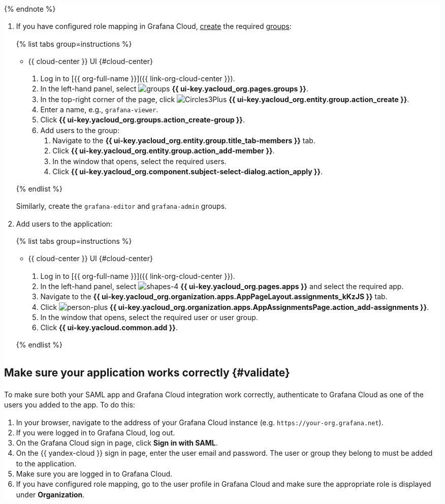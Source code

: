 {% endnote %}

1. If you have configured role mapping in Grafana Cloud, [create](../../../organization/operations/create-group.md) the required [groups](../../../organization/concepts/groups.md):

    {% list tabs group=instructions %}

    - {{ cloud-center }} UI {#cloud-center}

        1. Log in to [{{ org-full-name }}]({{ link-org-cloud-center }}).
        1. In the left-hand panel, select ![groups](../../../_assets/console-icons/persons.svg) **{{ ui-key.yacloud_org.pages.groups }}**.
        1. In the top-right corner of the page, click ![Circles3Plus](../../../_assets/console-icons/circles-3-plus.svg) **{{ ui-key.yacloud_org.entity.group.action_create }}**.
        1. Enter a name, e.g., `grafana-viewer`.
        1. Click **{{ ui-key.yacloud_org.groups.action_create-group }}**.
        1. Add users to the group:
            1. Navigate to the **{{ ui-key.yacloud_org.entity.group.title_tab-members }}** tab.  
            1. Click **{{ ui-key.yacloud_org.entity.group.action_add-member }}**.
            1. In the window that opens, select the required users.
            1. Click **{{ ui-key.yacloud_org.component.subject-select-dialog.action_apply }}**.

    {% endlist %}

    Similarly, create the `grafana-editor` and `grafana-admin` groups.

1. Add users to the application:

    {% list tabs group=instructions %}

    - {{ cloud-center }} UI {#cloud-center}

        1. Log in to [{{ org-full-name }}]({{ link-org-cloud-center }}).
        1. In the left-hand panel, select ![shapes-4](../../../_assets/console-icons/shapes-4.svg) **{{ ui-key.yacloud_org.pages.apps }}** and select the required app.
        1. Navigate to the **{{ ui-key.yacloud_org.organization.apps.AppPageLayout.assignments_kKzJS }}** tab.
        1. Click ![person-plus](../../../_assets/console-icons/person-plus.svg) **{{ ui-key.yacloud_org.organization.apps.AppAssignmentsPage.action_add-assignments }}**.
        1. In the window that opens, select the required user or user group.
        1. Click **{{ ui-key.yacloud.common.add }}**.

    {% endlist %}

## Make sure your application works correctly {#validate}

To make sure both your SAML app and Grafana Cloud integration work correctly, authenticate to Grafana Cloud as one of the users you added to the app. To do this:

1. In your browser, navigate to the address of your Grafana Cloud instance (e.g. `https://your-org.grafana.net`).
1. If you were logged in to Grafana Cloud, log out.
1. On the Grafana Cloud sign in page, click **Sign in with SAML**.
1. On the {{ yandex-cloud }} sign in page, enter the user email and password. The user or group they belong to must be added to the application.
1. Make sure you are logged in to Grafana Cloud.
1. If you have configured role mapping, go to the user profile in Grafana Cloud and make sure the appropriate role is displayed under **Organization**.  
